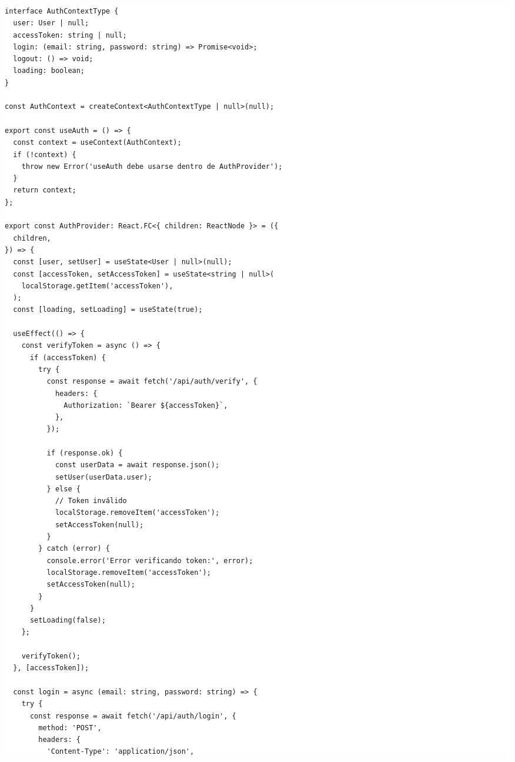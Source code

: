 ```tsx
interface AuthContextType {
  user: User | null;
  accessToken: string | null;
  login: (email: string, password: string) => Promise<void>;
  logout: () => void;
  loading: boolean;
}

const AuthContext = createContext<AuthContextType | null>(null);

export const useAuth = () => {
  const context = useContext(AuthContext);
  if (!context) {
    throw new Error('useAuth debe usarse dentro de AuthProvider');
  }
  return context;
};

export const AuthProvider: React.FC<{ children: ReactNode }> = ({
  children,
}) => {
  const [user, setUser] = useState<User | null>(null);
  const [accessToken, setAccessToken] = useState<string | null>(
    localStorage.getItem('accessToken'),
  );
  const [loading, setLoading] = useState(true);

  useEffect(() => {
    const verifyToken = async () => {
      if (accessToken) {
        try {
          const response = await fetch('/api/auth/verify', {
            headers: {
              Authorization: `Bearer ${accessToken}`,
            },
          });

          if (response.ok) {
            const userData = await response.json();
            setUser(userData.user);
          } else {
            // Token inválido
            localStorage.removeItem('accessToken');
            setAccessToken(null);
          }
        } catch (error) {
          console.error('Error verificando token:', error);
          localStorage.removeItem('accessToken');
          setAccessToken(null);
        }
      }
      setLoading(false);
    };

    verifyToken();
  }, [accessToken]);

  const login = async (email: string, password: string) => {
    try {
      const response = await fetch('/api/auth/login', {
        method: 'POST',
        headers: {
          'Content-Type': 'application/json',
```